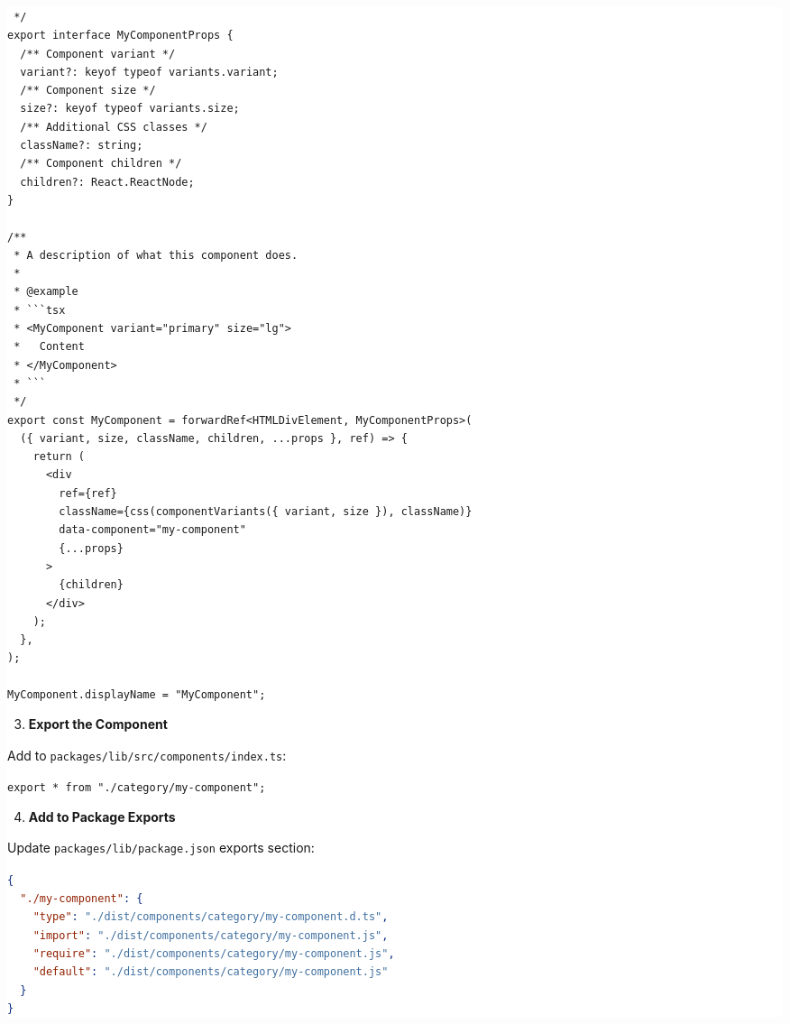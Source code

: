 ````tsx
 */
export interface MyComponentProps {
  /** Component variant */
  variant?: keyof typeof variants.variant;
  /** Component size */
  size?: keyof typeof variants.size;
  /** Additional CSS classes */
  className?: string;
  /** Component children */
  children?: React.ReactNode;
}

/**
 * A description of what this component does.
 *
 * @example
 * ```tsx
 * <MyComponent variant="primary" size="lg">
 *   Content
 * </MyComponent>
 * ```
 */
export const MyComponent = forwardRef<HTMLDivElement, MyComponentProps>(
  ({ variant, size, className, children, ...props }, ref) => {
    return (
      <div
        ref={ref}
        className={css(componentVariants({ variant, size }), className)}
        data-component="my-component"
        {...props}
      >
        {children}
      </div>
    );
  },
);

MyComponent.displayName = "MyComponent";
````

3. **Export the Component**

Add to `packages/lib/src/components/index.ts`:

```tsx
export * from "./category/my-component";
```

4. **Add to Package Exports**

Update `packages/lib/package.json` exports section:

```json
{
  "./my-component": {
    "type": "./dist/components/category/my-component.d.ts",
    "import": "./dist/components/category/my-component.js",
    "require": "./dist/components/category/my-component.js",
    "default": "./dist/components/category/my-component.js"
  }
}
```
